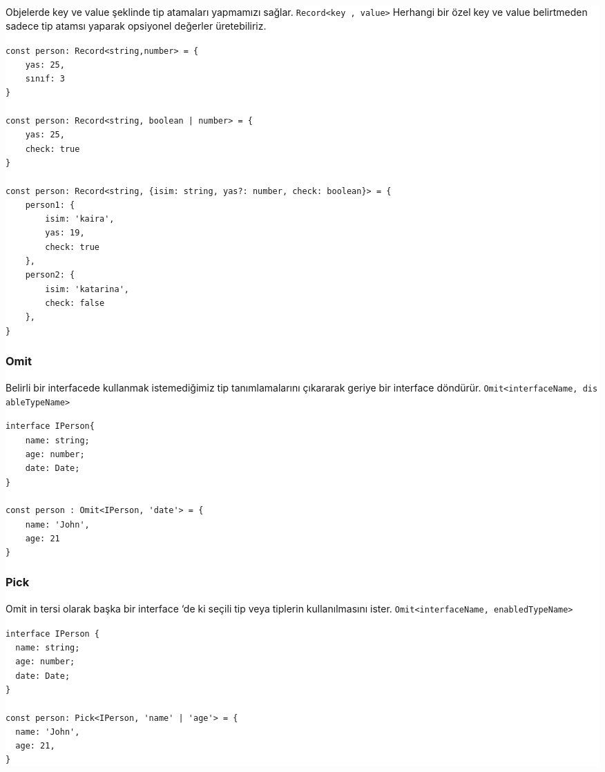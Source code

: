 Objelerde key ve value şeklinde tip atamaları yapmamızı sağlar. `Record<key , value>`
Herhangi bir özel key ve value belirtmeden sadece tip atamsı yaparak opsiyonel değerler üretebiliriz.

```tsx
const person: Record<string,number> = {
	yas: 25,
	sınıf: 3
}

const person: Record<string, boolean | number> = {
	yas: 25,
	check: true
}

const person: Record<string, {isim: string, yas?: number, check: boolean}> = {
	person1: {
		isim: 'kaira',
		yas: 19,
		check: true
	},
	person2: {
		isim: 'katarina',
		check: false
	},
}
```

### Omit

Belirli bir interfacede kullanmak istemediğimiz tip tanımlamalarını çıkararak geriye bir interface döndürür. `Omit<interfaceName, disableTypeName>`

```tsx
interface IPerson{
	name: string;
	age: number;
	date: Date;
}

const person : Omit<IPerson, 'date'> = {
	name: 'John',
	age: 21
}
```

### Pick

Omit in tersi olarak başka bir interface ‘de ki seçili tip veya tiplerin kullanılmasını ister.
`Omit<interfaceName, enabledTypeName>`

```tsx
interface IPerson {
  name: string;
  age: number;
  date: Date;
}

const person: Pick<IPerson, 'name' | 'age'> = {
  name: 'John',
  age: 21,
}
```
